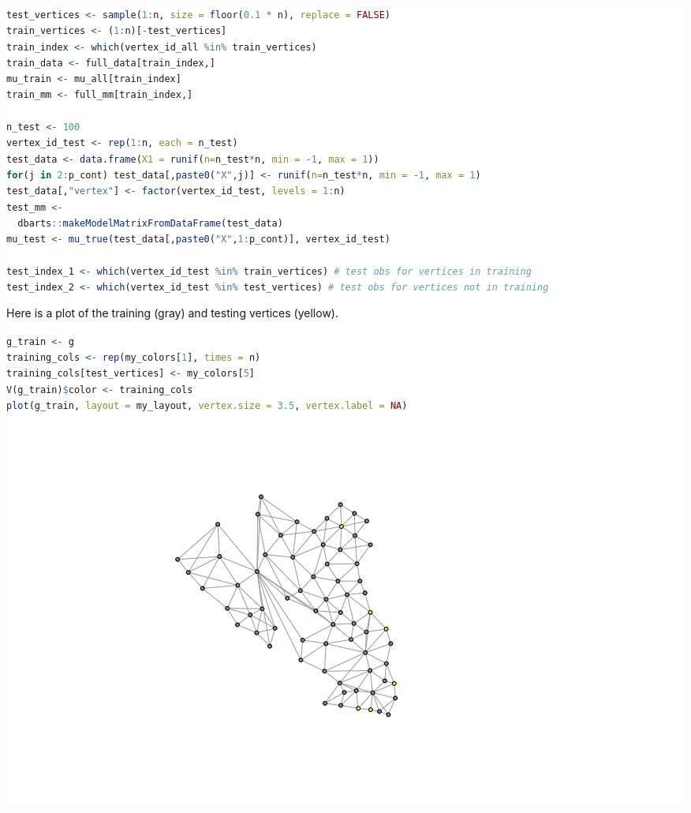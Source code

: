 ``` r
test_vertices <- sample(1:n, size = floor(0.1 * n), replace = FALSE)
train_vertices <- (1:n)[-test_vertices]
train_index <- which(vertex_id_all %in% train_vertices)
train_data <- full_data[train_index,]
mu_train <- mu_all[train_index]
train_mm <- full_mm[train_index,]

n_test <- 100
vertex_id_test <- rep(1:n, each = n_test)
test_data <- data.frame(X1 = runif(n=n_test*n, min = -1, max = 1))
for(j in 2:p_cont) test_data[,paste0("X",j)] <- runif(n=n_test*n, min = -1, max = 1)
test_data[,"vertex"] <- factor(vertex_id_test, levels = 1:n)
test_mm <- 
  dbarts::makeModelMatrixFromDataFrame(test_data)
mu_test <- mu_true(test_data[,paste0("X",1:p_cont)], vertex_id_test)

test_index_1 <- which(vertex_id_test %in% train_vertices) # test obs for vertices in training
test_index_2 <- which(vertex_id_test %in% test_vertices) # test obs for vertices not in training
```

Here is a plot of the training (gray) and testing vertices (yellow).

``` r
g_train <- g
training_cols <- rep(my_colors[1], times = n)
training_cols[test_vertices] <- my_colors[5]
V(g_train)$color <- training_cols
plot(g_train, layout = my_layout, vertex.size = 3.5, vertex.label = NA)
```

![](network_linked_regression_files/figure-gfm/plot-training-testing-1.png)
